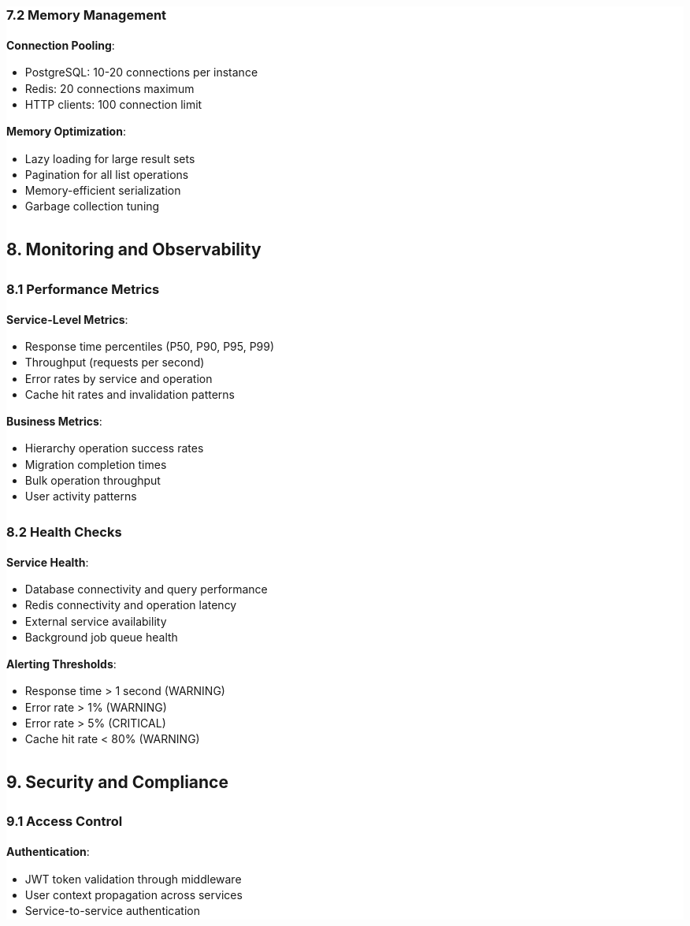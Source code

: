 ### 7.2 Memory Management

**Connection Pooling**:
- PostgreSQL: 10-20 connections per instance
- Redis: 20 connections maximum
- HTTP clients: 100 connection limit

**Memory Optimization**:
- Lazy loading for large result sets
- Pagination for all list operations
- Memory-efficient serialization
- Garbage collection tuning

## 8. Monitoring and Observability

### 8.1 Performance Metrics

**Service-Level Metrics**:
- Response time percentiles (P50, P90, P95, P99)
- Throughput (requests per second)
- Error rates by service and operation
- Cache hit rates and invalidation patterns

**Business Metrics**:
- Hierarchy operation success rates
- Migration completion times
- Bulk operation throughput
- User activity patterns

### 8.2 Health Checks

**Service Health**:
- Database connectivity and query performance
- Redis connectivity and operation latency
- External service availability
- Background job queue health

**Alerting Thresholds**:
- Response time > 1 second (WARNING)
- Error rate > 1% (WARNING)
- Error rate > 5% (CRITICAL)
- Cache hit rate < 80% (WARNING)

## 9. Security and Compliance

### 9.1 Access Control

**Authentication**:
- JWT token validation through middleware
- User context propagation across services
- Service-to-service authentication
